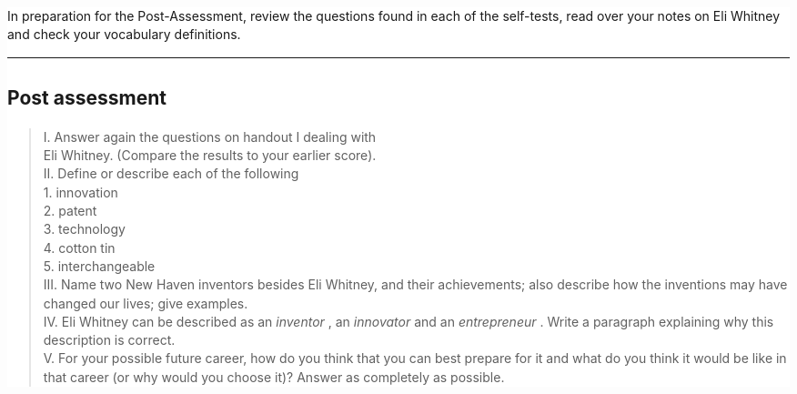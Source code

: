   In preparation for the Post-Assessment, review the questions found in each of the self-tests, read over your notes on Eli Whitney and check your vocabulary definitions.
 </p>
<hr/>
 <h2>
  Post assessment
 </h2>
 <blockquote>
  <dl>
   <dt>
    I. Answer again the questions on handout I dealing with
    <dt>
     Eli Whitney. (Compare the results to your earlier score).
     <dt>
      II. Define or describe each of the following
      <dt>
       <span class="indent">
       </span>
       1. innovation
       <dt>
        <span class="indent">
        </span>
        2. patent
        <dt>
         <span class="indent">
         </span>
         3. technology
         <dt>
          <span class="indent">
          </span>
          4. cotton tin
          <dt>
           <span class="indent">
           </span>
           5. interchangeable
           <dt>
            III. Name two New Haven inventors besides Eli Whitney, and their achievements; also describe how the inventions may have changed our lives; give examples.
            <dt>
             IV. Eli Whitney can be described as an
             <i>
              inventor
             </i>
             , an
             <i>
              innovator
             </i>
             and an
             <i>
              entrepreneur
             </i>
             . Write a paragraph explaining why this description is correct.
             <dt>
              V. For your possible future career, how do you think that you can best prepare for it and what do you think it would be like in that career (or why would you choose it)? Answer as completely as possible.
             </dt>
            </dt>
           </dt>
          </dt>
         </dt>
        </dt>
       </dt>
      </dt>